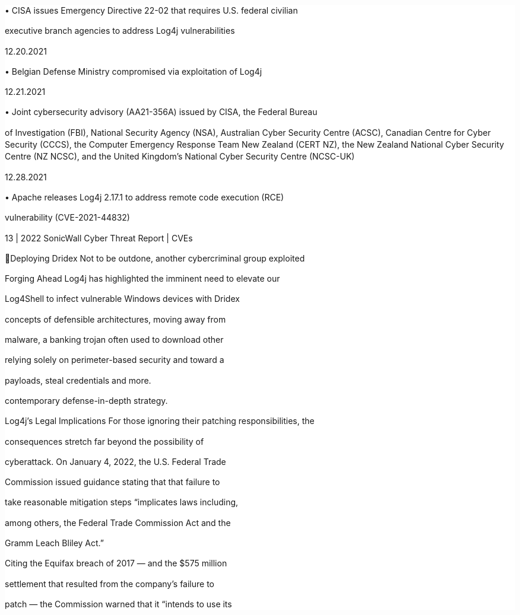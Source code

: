 • CISA issues Emergency Directive 22\-02 that requires U.S. federal civilian 

executive branch agencies to address Log4j vulnerabilities 

12\.20\.2021

• Belgian Defense Ministry compromised via exploitation of Log4j

12\.21\.2021

• Joint cybersecurity advisory (AA21\-356A) issued by CISA, the Federal Bureau 

of Investigation (FBI), National Security Agency (NSA), Australian Cyber Security 
Centre (ACSC), Canadian Centre for Cyber Security (CCCS), the Computer 
Emergency Response Team New Zealand (CERT NZ), the New Zealand National 
Cyber Security Centre (NZ NCSC), and the United Kingdom’s National Cyber 
Security Centre (NCSC\-UK)

12\.28\.2021

• Apache releases Log4j 2\.17\.1 to address remote code execution (RCE) 

vulnerability (CVE\-2021\-44832\)

13 \| 2022 SonicWall Cyber Threat Report \| CVEs

Deploying Dridex
Not to be outdone, another cybercriminal group exploited 

Forging Ahead
Log4j has highlighted the imminent need to elevate our 

Log4Shell to infect vulnerable Windows devices with Dridex 

concepts of defensible architectures, moving away from 

malware, a banking trojan often used to download other 

relying solely on perimeter\-based security and toward a 

payloads, steal credentials and more. 

contemporary defense\-in\-depth strategy. 

Log4j’s Legal Implications
For those ignoring their patching responsibilities, the 

consequences stretch far beyond the possibility of 

cyberattack. On January 4, 2022, the U.S. Federal Trade 

Commission issued guidance stating that that failure to 

take reasonable mitigation steps “implicates laws including, 

among others, the Federal Trade Commission Act and the 

Gramm Leach Bliley Act.” 

Citing the Equifax breach of 2017 — and the $575 million 

settlement that resulted from the company’s failure to 

patch — the Commission warned that it “intends to use its 
